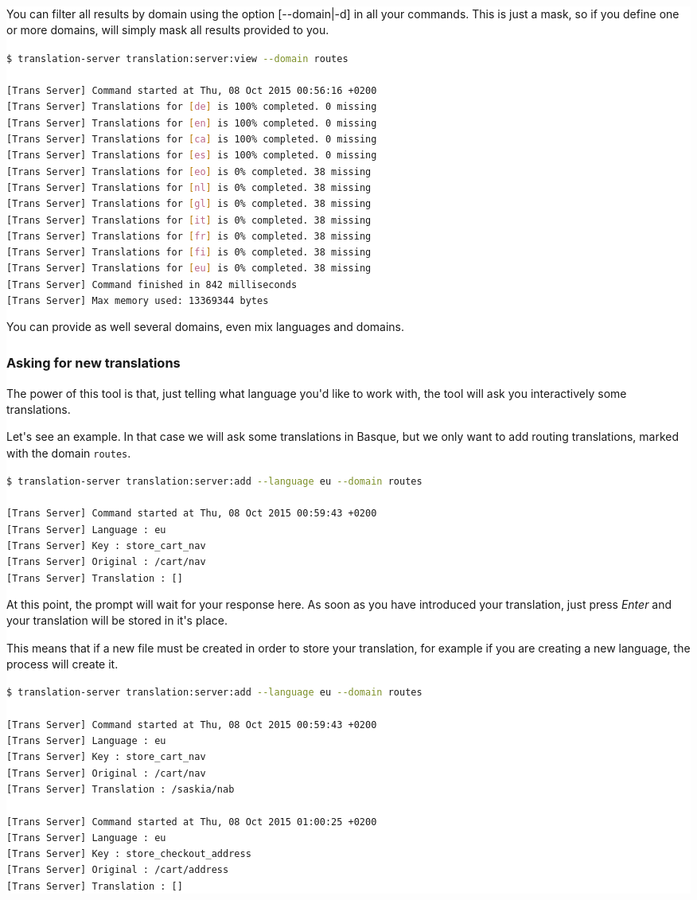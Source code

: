 You can filter all results by domain using the option [--domain|-d] in
all your commands. This is just a mask, so if you define one or more domains,
will simply mask all results provided to you.

``` bash
$ translation-server translation:server:view --domain routes

[Trans Server] Command started at Thu, 08 Oct 2015 00:56:16 +0200
[Trans Server] Translations for [de] is 100% completed. 0 missing
[Trans Server] Translations for [en] is 100% completed. 0 missing
[Trans Server] Translations for [ca] is 100% completed. 0 missing
[Trans Server] Translations for [es] is 100% completed. 0 missing
[Trans Server] Translations for [eo] is 0% completed. 38 missing
[Trans Server] Translations for [nl] is 0% completed. 38 missing
[Trans Server] Translations for [gl] is 0% completed. 38 missing
[Trans Server] Translations for [it] is 0% completed. 38 missing
[Trans Server] Translations for [fr] is 0% completed. 38 missing
[Trans Server] Translations for [fi] is 0% completed. 38 missing
[Trans Server] Translations for [eu] is 0% completed. 38 missing
[Trans Server] Command finished in 842 milliseconds
[Trans Server] Max memory used: 13369344 bytes
```

You can provide as well several domains, even mix languages and domains.

### Asking for new translations

The power of this tool is that, just telling what language you'd like to work
with, the tool will ask you interactively some translations.

Let's see an example. In that case we will ask some translations in Basque, but
we only want to add routing translations, marked with the domain `routes`.

``` bash
$ translation-server translation:server:add --language eu --domain routes

[Trans Server] Command started at Thu, 08 Oct 2015 00:59:43 +0200
[Trans Server] Language : eu
[Trans Server] Key : store_cart_nav
[Trans Server] Original : /cart/nav
[Trans Server] Translation : []
```

At this point, the prompt will wait for your response here.
As soon as you have introduced your translation, just press *Enter* and your
translation will be stored in it's place.

This means that if a new file must be created in order to store your
translation, for example if you are creating a new language, the process will
create it.

``` bash
$ translation-server translation:server:add --language eu --domain routes

[Trans Server] Command started at Thu, 08 Oct 2015 00:59:43 +0200
[Trans Server] Language : eu
[Trans Server] Key : store_cart_nav
[Trans Server] Original : /cart/nav
[Trans Server] Translation : /saskia/nab

[Trans Server] Command started at Thu, 08 Oct 2015 01:00:25 +0200
[Trans Server] Language : eu
[Trans Server] Key : store_checkout_address
[Trans Server] Original : /cart/address
[Trans Server] Translation : []
```
